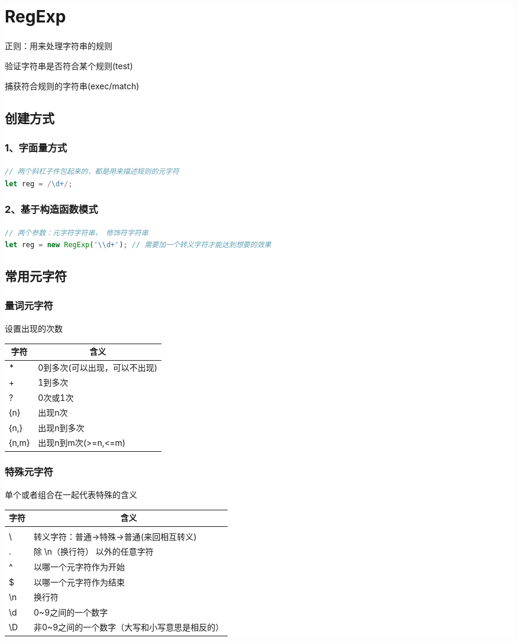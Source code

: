 # RegExp

正则：用来处理字符串的规则

验证字符串是否符合某个规则(test)

捕获符合规则的字符串(exec/match)

## 创建方式

### 1、字面量方式

```js
// 两个斜杠子件包起来的，都是用来描述规则的元字符
let reg = /\d+/;
```

### 2、基于构造函数模式

```js
// 两个参数：元字符字符串， 修饰符字符串
let reg = new RegExp('\\d+'); // 需要加一个转义字符才能达到想要的效果
```

## 常用元字符

### 量词元字符

设置出现的次数

| 字符  | 含义                          |
| ----- | ----------------------------- |
| *     | 0到多次(可以出现，可以不出现) |
| +     | 1到多次                       |
| ?     | 0次或1次                      |
| {n}   | 出现n次                       |
| {n,}  | 出现n到多次                   |
| {n,m} | 出现n到m次(>=n,<=m)           |



### 特殊元字符

单个或者组合在一起代表特殊的含义

| 字符   | 含义                                          |
| ------ | --------------------------------------------- |
|        |                                               |
| \      | 转义字符：普通->特殊->普通(来回相互转义)      |
| .      | 除 \n（换行符） 以外的任意字符                |
| ^      | 以哪一个元字符作为开始                        |
| $      | 以哪一个元字符作为结束                        |
| \n     | 换行符                                        |
| \d     | 0~9之间的一个数字                             |
| \D     | 非0~9之间的一个数字（大写和小写意思是相反的） |